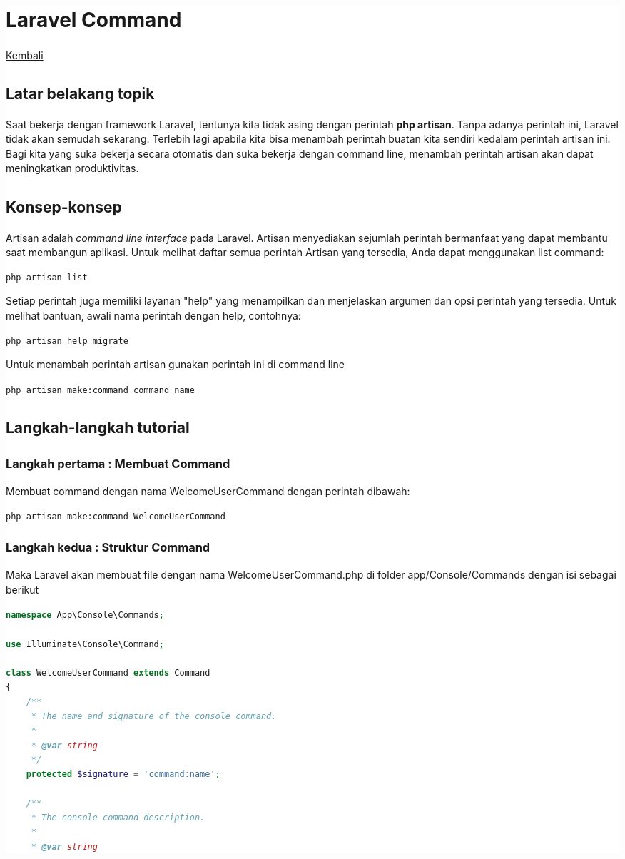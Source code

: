 # Laravel Command

[Kembali](readme.md)

## Latar belakang topik

Saat bekerja dengan framework Laravel, tentunya kita tidak asing dengan perintah **php artisan**. Tanpa adanya perintah ini, Laravel tidak akan semudah sekarang. Terlebih lagi apabila kita bisa menambah perintah buatan kita sendiri kedalam perintah artisan ini. Bagi kita yang suka bekerja secara otomatis dan suka bekerja dengan command line, menambah perintah artisan akan dapat meningkatkan produktivitas.

## Konsep-konsep


Artisan adalah *command line interface* pada Laravel. Artisan menyediakan sejumlah perintah bermanfaat yang dapat membantu saat membangun aplikasi. Untuk melihat daftar semua perintah Artisan yang tersedia, Anda dapat menggunakan list command:

```
php artisan list
```

Setiap perintah juga memiliki layanan "help" yang menampilkan dan menjelaskan argumen dan opsi perintah yang tersedia. Untuk melihat bantuan, awali nama perintah dengan help, contohnya:

```
php artisan help migrate
```
Untuk menambah perintah artisan gunakan perintah ini di command line

```
php artisan make:command command_name
```

## Langkah-langkah tutorial

### Langkah pertama : Membuat Command
Membuat command dengan nama WelcomeUserCommand dengan perintah dibawah: 
```
php artisan make:command WelcomeUserCommand
```

### Langkah kedua : Struktur Command 
Maka Laravel akan membuat file dengan nama WelcomeUserCommand.php di folder app/Console/Commands dengan isi sebagai berikut

```php
namespace App\Console\Commands;
 
use Illuminate\Console\Command;
 
class WelcomeUserCommand extends Command
{
    /**
     * The name and signature of the console command.
     *
     * @var string
     */
    protected $signature = 'command:name';
 
    /**
     * The console command description.
     *
     * @var string
```